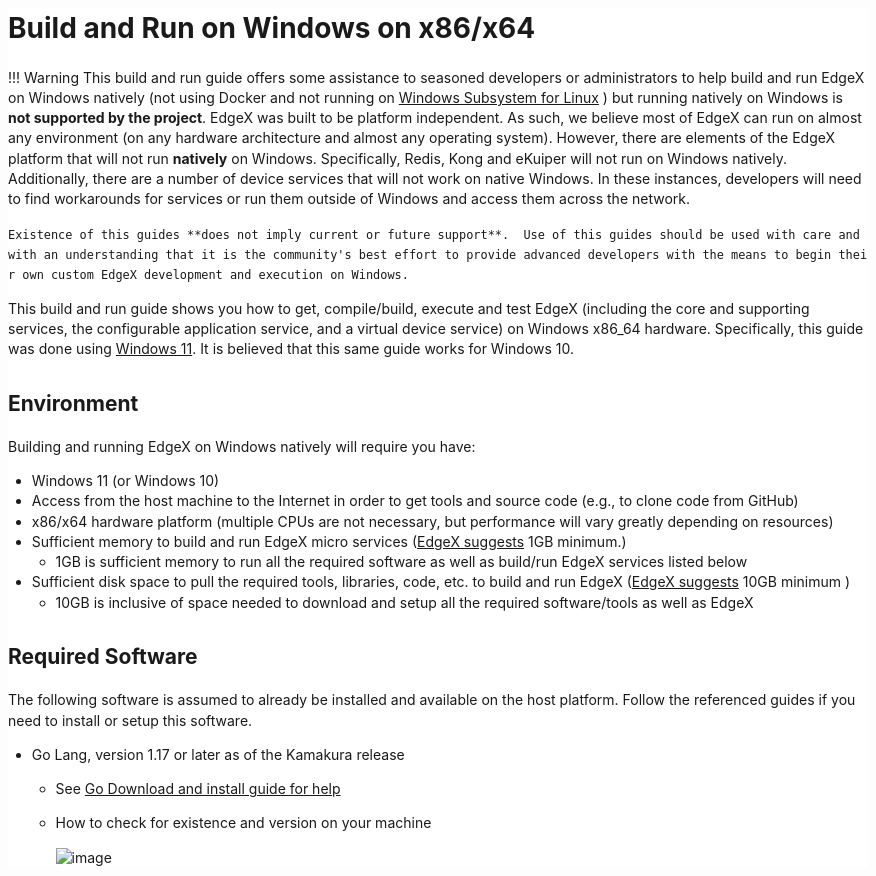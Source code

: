 # Build and Run on Windows on x86/x64

!!! Warning
    This build and run guide offers some assistance to seasoned developers or administrators to help build and run EdgeX on Windows natively (not using Docker and not running on [Windows Subsystem for Linux](https://docs.microsoft.com/en-us/windows/wsl/about) ) but running natively on Windows is **not supported by the project**.  EdgeX was built to be platform independent.  As such, we believe most of EdgeX can run on almost any environment (on any hardware architecture and almost any operating system).  However, there are elements of the EdgeX platform that will not run **natively** on Windows.  Specifically, Redis, Kong and eKuiper will not run on Windows natively.  Additionally, there are a number of device services that will not work on native Windows.  In these instances, developers will need to find workarounds for services or run them outside of Windows and access them across the network.
    
    Existence of this guides **does not imply current or future support**.  Use of this guides should be used with care and with an understanding that it is the community's best effort to provide advanced developers with the means to begin their own custom EdgeX development and execution on Windows.

This build and run guide shows you how to get, compile/build, execute and test EdgeX (including the core and supporting services, the configurable application service, and a virtual device service) on Windows x86_64 hardware.  Specifically, this guide was done using [Windows 11](https://www.microsoft.com/en-us/windows/windows-11).  It is believed that this same guide works for Windows 10.

## Environment

Building and running EdgeX on Windows natively will require you have:

- Windows 11 (or Windows 10)
- Access from the host machine to the Internet in order to get tools and source code (e.g., to clone code from GitHub)
- x86/x64 hardware platform (multiple CPUs are not necessary, but performance will vary greatly depending on resources)
- Sufficient memory to build and run EdgeX micro services ([EdgeX suggests](../general/../../general/PlatformRequirements.md) 1GB minimum.)
    - 1GB is sufficient memory to run all the required software as well as build/run EdgeX services listed below
- Sufficient disk space to pull the required tools, libraries, code, etc. to build and run EdgeX ([EdgeX suggests](../general/../../general/PlatformRequirements.md) 10GB minimum )
    - 10GB is inclusive of space needed to download and setup all the required software/tools as well as EdgeX

## Required Software

The following software is assumed to already be installed and available on the host platform.  Follow the referenced guides if you need to install or setup this software.

- Go Lang, version 1.17 or later as of the Kamakura release
    - See [Go Download and install guide for help](https://go.dev/doc/install)
    - How to check for existence and version on your machine

        ![image](GoLangCheck-Windows.png)
 